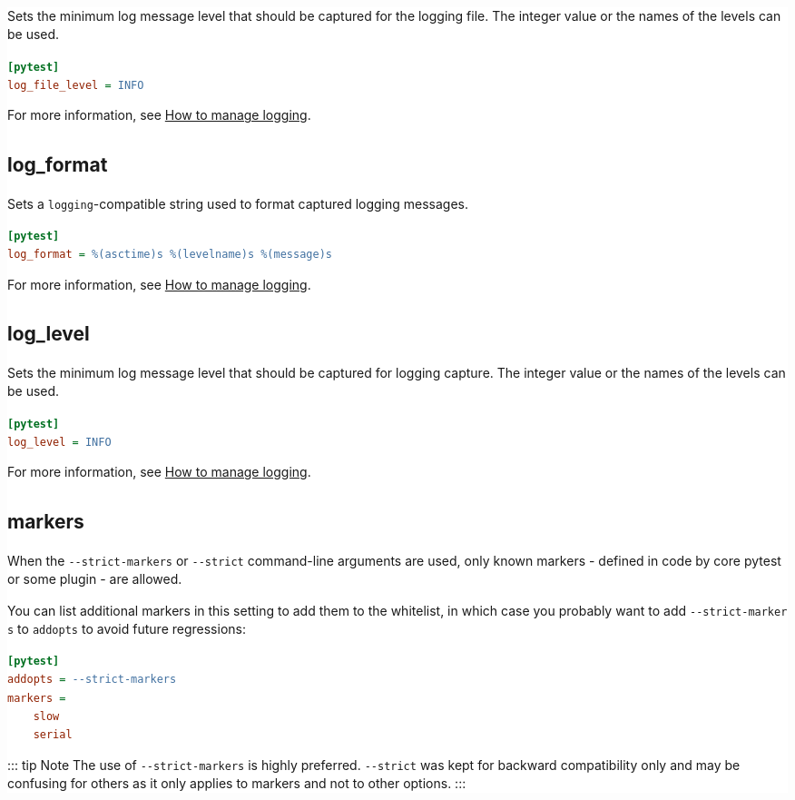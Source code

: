Sets the minimum log message level that should be captured for the logging file. The integer value or the names of the levels can be used.

```ini
[pytest]
log_file_level = INFO
```

For more information, see [How to manage logging](https://docs.pytest.org/en/latest/how-to/logging.html#logging).

## log_format

Sets a `logging`-compatible string used to format captured logging messages.

```ini
[pytest]
log_format = %(asctime)s %(levelname)s %(message)s
```

For more information, see [How to manage logging](https://docs.pytest.org/en/latest/how-to/logging.html#logging).

## log_level

Sets the minimum log message level that should be captured for logging capture. The integer value or the names of the levels can be used.

```ini
[pytest]
log_level = INFO
```

For more information, see [How to manage logging](https://docs.pytest.org/en/latest/how-to/logging.html#logging).

## markers

When the `--strict-markers` or `--strict` command-line arguments are used, only known markers - defined in code by core pytest or some plugin - are allowed.

You can list additional markers in this setting to add them to the whitelist, in which case you probably want to add `--strict-markers` to `addopts` to avoid future regressions:

```ini
[pytest]
addopts = --strict-markers
markers =
    slow
    serial
```

::: tip Note
The use of `--strict-markers` is highly preferred. `--strict` was kept for backward compatibility only and may be confusing for others as it only applies to markers and not to other options.
:::
